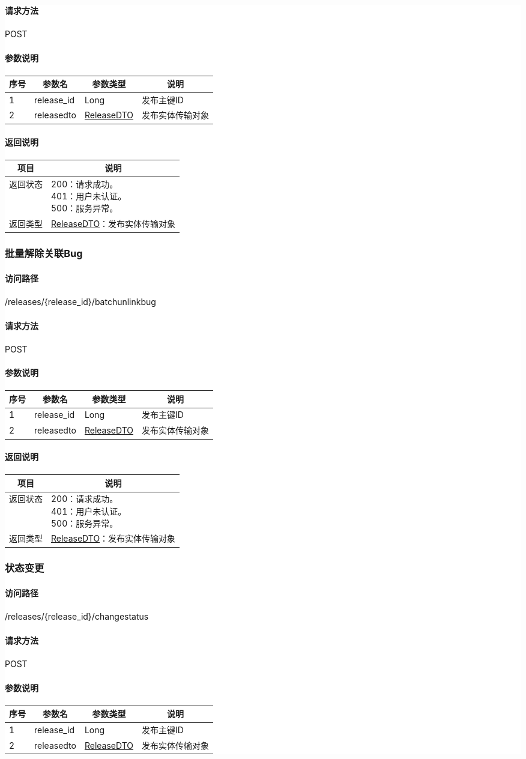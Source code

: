 #### 请求方法
POST

#### 参数说明
| 序号 | 参数名 | 参数类型 | 说明 |
| -- | -- | -- | -- |
| 1 | release_id | Long | 发布主键ID |
| 2 | releasedto | [ReleaseDTO](#ReleaseDTO) | 发布实体传输对象 |

#### 返回说明
| 项目 | 说明 |
| -- | -- |
| 返回状态 | 200：请求成功。<br>401：用户未认证。<br>500：服务异常。 |
| 返回类型 | [ReleaseDTO](#ReleaseDTO)：发布实体传输对象 |

### 批量解除关联Bug
#### 访问路径
/releases/{release_id}/batchunlinkbug

#### 请求方法
POST

#### 参数说明
| 序号 | 参数名 | 参数类型 | 说明 |
| -- | -- | -- | -- |
| 1 | release_id | Long | 发布主键ID |
| 2 | releasedto | [ReleaseDTO](#ReleaseDTO) | 发布实体传输对象 |

#### 返回说明
| 项目 | 说明 |
| -- | -- |
| 返回状态 | 200：请求成功。<br>401：用户未认证。<br>500：服务异常。 |
| 返回类型 | [ReleaseDTO](#ReleaseDTO)：发布实体传输对象 |

### 状态变更
#### 访问路径
/releases/{release_id}/changestatus

#### 请求方法
POST

#### 参数说明
| 序号 | 参数名 | 参数类型 | 说明 |
| -- | -- | -- | -- |
| 1 | release_id | Long | 发布主键ID |
| 2 | releasedto | [ReleaseDTO](#ReleaseDTO) | 发布实体传输对象 |
